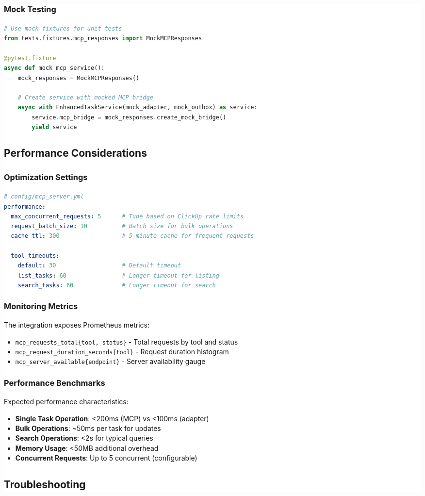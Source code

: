 ### Mock Testing

```python
# Use mock fixtures for unit tests
from tests.fixtures.mcp_responses import MockMCPResponses

@pytest.fixture
async def mock_mcp_service():
    mock_responses = MockMCPResponses()
    
    # Create service with mocked MCP bridge
    async with EnhancedTaskService(mock_adapter, mock_outbox) as service:
        service.mcp_bridge = mock_responses.create_mock_bridge()
        yield service
```

## Performance Considerations

### Optimization Settings

```yaml
# config/mcp_server.yml
performance:
  max_concurrent_requests: 5      # Tune based on ClickUp rate limits
  request_batch_size: 10          # Batch size for bulk operations
  cache_ttl: 300                  # 5-minute cache for frequent requests
  
  tool_timeouts:
    default: 30                   # Default timeout
    list_tasks: 60                # Longer timeout for listing
    search_tasks: 60              # Longer timeout for search
```

### Monitoring Metrics

The integration exposes Prometheus metrics:

- `mcp_requests_total{tool, status}` - Total requests by tool and status
- `mcp_request_duration_seconds{tool}` - Request duration histogram
- `mcp_server_available{endpoint}` - Server availability gauge

### Performance Benchmarks

Expected performance characteristics:

- **Single Task Operation**: <200ms (MCP) vs <100ms (adapter)
- **Bulk Operations**: ~50ms per task for updates
- **Search Operations**: <2s for typical queries
- **Memory Usage**: <50MB additional overhead
- **Concurrent Requests**: Up to 5 concurrent (configurable)

## Troubleshooting
